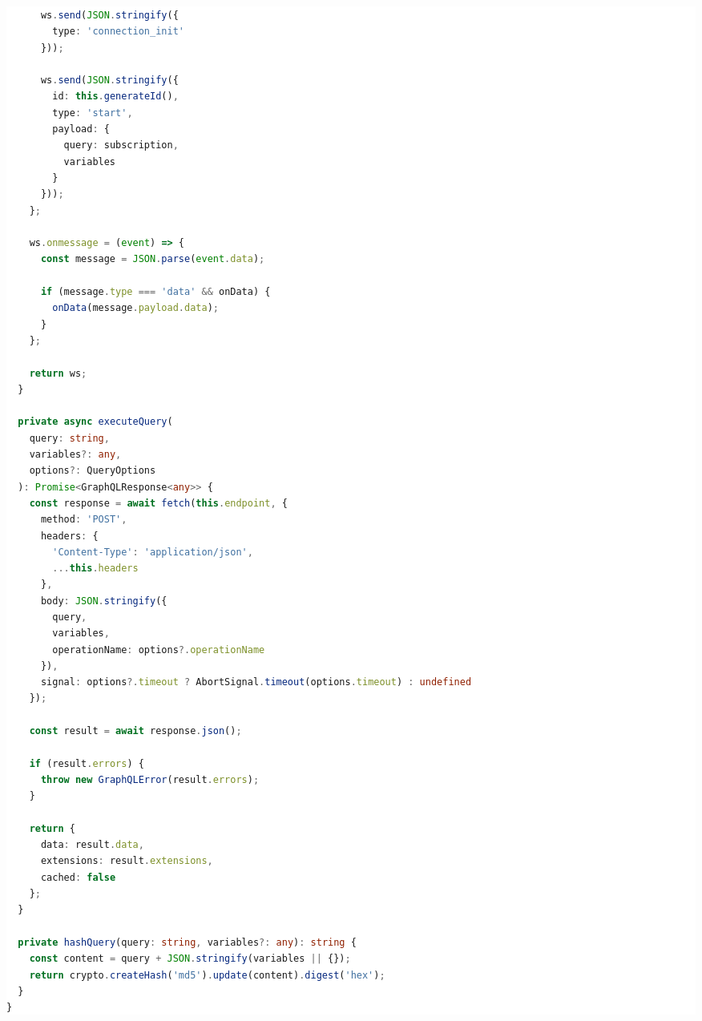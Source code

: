 ```typescript
      ws.send(JSON.stringify({
        type: 'connection_init'
      }));
      
      ws.send(JSON.stringify({
        id: this.generateId(),
        type: 'start',
        payload: {
          query: subscription,
          variables
        }
      }));
    };
    
    ws.onmessage = (event) => {
      const message = JSON.parse(event.data);
      
      if (message.type === 'data' && onData) {
        onData(message.payload.data);
      }
    };
    
    return ws;
  }
  
  private async executeQuery(
    query: string, 
    variables?: any, 
    options?: QueryOptions
  ): Promise<GraphQLResponse<any>> {
    const response = await fetch(this.endpoint, {
      method: 'POST',
      headers: {
        'Content-Type': 'application/json',
        ...this.headers
      },
      body: JSON.stringify({
        query,
        variables,
        operationName: options?.operationName
      }),
      signal: options?.timeout ? AbortSignal.timeout(options.timeout) : undefined
    });
    
    const result = await response.json();
    
    if (result.errors) {
      throw new GraphQLError(result.errors);
    }
    
    return {
      data: result.data,
      extensions: result.extensions,
      cached: false
    };
  }
  
  private hashQuery(query: string, variables?: any): string {
    const content = query + JSON.stringify(variables || {});
    return crypto.createHash('md5').update(content).digest('hex');
  }
}
```